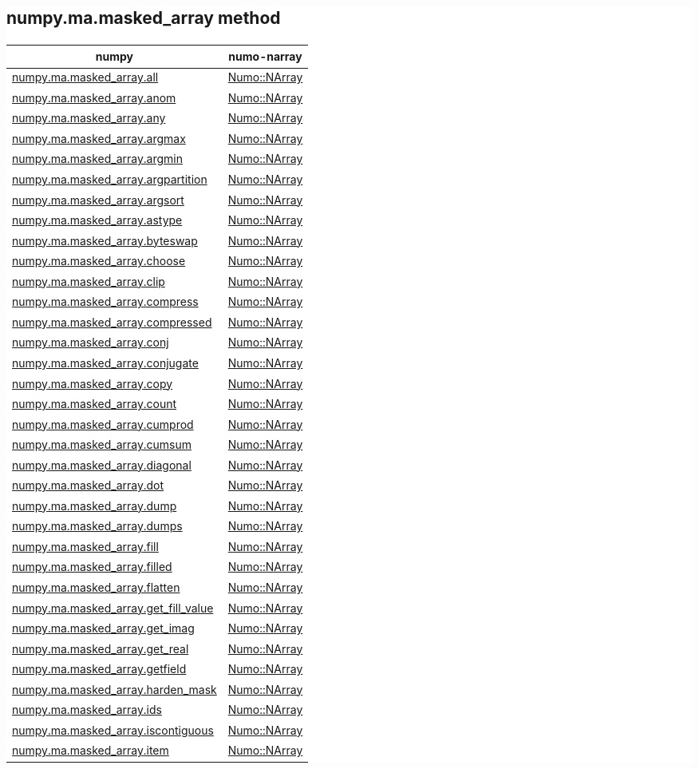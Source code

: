 ## numpy.ma.masked_array method

| numpy | numo-narray |
| ---------- | ---------- |
| [numpy.ma.masked_array.all](https://docs.scipy.org/doc/numpy/reference/generated/numpy.ma.masked_array.all.html#numpy.ma.masked_array.all) | [Numo::NArray]() |
| [numpy.ma.masked_array.anom](https://docs.scipy.org/doc/numpy/reference/generated/numpy.ma.masked_array.anom.html#numpy.ma.masked_array.anom) | [Numo::NArray]() |
| [numpy.ma.masked_array.any](https://docs.scipy.org/doc/numpy/reference/generated/numpy.ma.masked_array.any.html#numpy.ma.masked_array.any) | [Numo::NArray]() |
| [numpy.ma.masked_array.argmax](https://docs.scipy.org/doc/numpy/reference/generated/numpy.ma.masked_array.argmax.html#numpy.ma.masked_array.argmax) | [Numo::NArray]() |
| [numpy.ma.masked_array.argmin](https://docs.scipy.org/doc/numpy/reference/generated/numpy.ma.masked_array.argmin.html#numpy.ma.masked_array.argmin) | [Numo::NArray]() |
| [numpy.ma.masked_array.argpartition](https://docs.scipy.org/doc/numpy/reference/generated/numpy.ma.masked_array.argpartition.html#numpy.ma.masked_array.argpartition) | [Numo::NArray]() |
| [numpy.ma.masked_array.argsort](https://docs.scipy.org/doc/numpy/reference/generated/numpy.ma.masked_array.argsort.html#numpy.ma.masked_array.argsort) | [Numo::NArray]() |
| [numpy.ma.masked_array.astype](https://docs.scipy.org/doc/numpy/reference/generated/numpy.ma.masked_array.astype.html#numpy.ma.masked_array.astype) | [Numo::NArray]() |
| [numpy.ma.masked_array.byteswap](https://docs.scipy.org/doc/numpy/reference/generated/numpy.ma.masked_array.byteswap.html#numpy.ma.masked_array.byteswap) | [Numo::NArray]() |
| [numpy.ma.masked_array.choose](https://docs.scipy.org/doc/numpy/reference/generated/numpy.ma.masked_array.choose.html#numpy.ma.masked_array.choose) | [Numo::NArray]() |
| [numpy.ma.masked_array.clip](https://docs.scipy.org/doc/numpy/reference/generated/numpy.ma.masked_array.clip.html#numpy.ma.masked_array.clip) | [Numo::NArray]() |
| [numpy.ma.masked_array.compress](https://docs.scipy.org/doc/numpy/reference/generated/numpy.ma.masked_array.compress.html#numpy.ma.masked_array.compress) | [Numo::NArray]() |
| [numpy.ma.masked_array.compressed](https://docs.scipy.org/doc/numpy/reference/generated/numpy.ma.masked_array.compressed.html#numpy.ma.masked_array.compressed) | [Numo::NArray]() |
| [numpy.ma.masked_array.conj](https://docs.scipy.org/doc/numpy/reference/generated/numpy.ma.masked_array.conj.html#numpy.ma.masked_array.conj) | [Numo::NArray]() |
| [numpy.ma.masked_array.conjugate](https://docs.scipy.org/doc/numpy/reference/generated/numpy.ma.masked_array.conjugate.html#numpy.ma.masked_array.conjugate) | [Numo::NArray]() |
| [numpy.ma.masked_array.copy](https://docs.scipy.org/doc/numpy/reference/generated/numpy.ma.masked_array.copy.html#numpy.ma.masked_array.copy) | [Numo::NArray]() |
| [numpy.ma.masked_array.count](https://docs.scipy.org/doc/numpy/reference/generated/numpy.ma.masked_array.count.html#numpy.ma.masked_array.count) | [Numo::NArray]() |
| [numpy.ma.masked_array.cumprod](https://docs.scipy.org/doc/numpy/reference/generated/numpy.ma.masked_array.cumprod.html#numpy.ma.masked_array.cumprod) | [Numo::NArray]() |
| [numpy.ma.masked_array.cumsum](https://docs.scipy.org/doc/numpy/reference/generated/numpy.ma.masked_array.cumsum.html#numpy.ma.masked_array.cumsum) | [Numo::NArray]() |
| [numpy.ma.masked_array.diagonal](https://docs.scipy.org/doc/numpy/reference/generated/numpy.ma.masked_array.diagonal.html#numpy.ma.masked_array.diagonal) | [Numo::NArray]() |
| [numpy.ma.masked_array.dot](https://docs.scipy.org/doc/numpy/reference/generated/numpy.ma.masked_array.dot.html#numpy.ma.masked_array.dot) | [Numo::NArray]() |
| [numpy.ma.masked_array.dump](https://docs.scipy.org/doc/numpy/reference/generated/numpy.ma.masked_array.dump.html#numpy.ma.masked_array.dump) | [Numo::NArray]() |
| [numpy.ma.masked_array.dumps](https://docs.scipy.org/doc/numpy/reference/generated/numpy.ma.masked_array.dumps.html#numpy.ma.masked_array.dumps) | [Numo::NArray]() |
| [numpy.ma.masked_array.fill](https://docs.scipy.org/doc/numpy/reference/generated/numpy.ma.masked_array.fill.html#numpy.ma.masked_array.fill) | [Numo::NArray]() |
| [numpy.ma.masked_array.filled](https://docs.scipy.org/doc/numpy/reference/generated/numpy.ma.masked_array.filled.html#numpy.ma.masked_array.filled) | [Numo::NArray]() |
| [numpy.ma.masked_array.flatten](https://docs.scipy.org/doc/numpy/reference/generated/numpy.ma.masked_array.flatten.html#numpy.ma.masked_array.flatten) | [Numo::NArray]() |
| [numpy.ma.masked_array.get_fill_value](https://docs.scipy.org/doc/numpy/reference/generated/numpy.ma.masked_array.get_fill_value.html#numpy.ma.masked_array.get_fill_value) | [Numo::NArray]() |
| [numpy.ma.masked_array.get_imag](https://docs.scipy.org/doc/numpy/reference/generated/numpy.ma.masked_array.get_imag.html#numpy.ma.masked_array.get_imag) | [Numo::NArray]() |
| [numpy.ma.masked_array.get_real](https://docs.scipy.org/doc/numpy/reference/generated/numpy.ma.masked_array.get_real.html#numpy.ma.masked_array.get_real) | [Numo::NArray]() |
| [numpy.ma.masked_array.getfield](https://docs.scipy.org/doc/numpy/reference/generated/numpy.ma.masked_array.getfield.html#numpy.ma.masked_array.getfield) | [Numo::NArray]() |
| [numpy.ma.masked_array.harden_mask](https://docs.scipy.org/doc/numpy/reference/generated/numpy.ma.masked_array.harden_mask.html#numpy.ma.masked_array.harden_mask) | [Numo::NArray]() |
| [numpy.ma.masked_array.ids](https://docs.scipy.org/doc/numpy/reference/generated/numpy.ma.masked_array.ids.html#numpy.ma.masked_array.ids) | [Numo::NArray]() |
| [numpy.ma.masked_array.iscontiguous](https://docs.scipy.org/doc/numpy/reference/generated/numpy.ma.masked_array.iscontiguous.html#numpy.ma.masked_array.iscontiguous) | [Numo::NArray]() |
| [numpy.ma.masked_array.item](https://docs.scipy.org/doc/numpy/reference/generated/numpy.ma.masked_array.item.html#numpy.ma.masked_array.item) | [Numo::NArray]() |